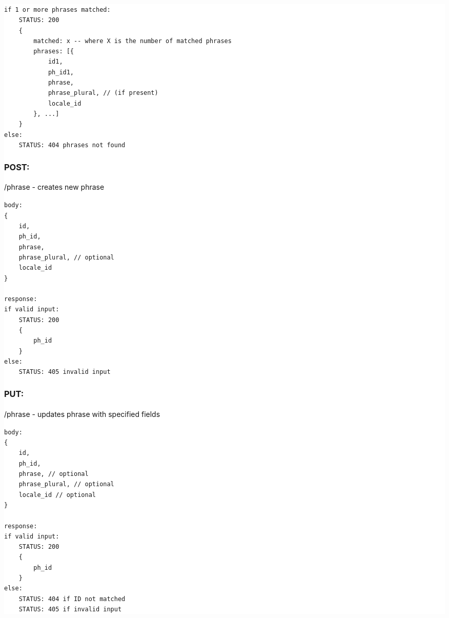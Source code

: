 	if 1 or more phrases matched:
		STATUS: 200
		{
			matched: x -- where X is the number of matched phrases
			phrases: [{
				id1,
				ph_id1,
				phrase,
				phrase_plural, // (if present)
				locale_id
			}, ...]
		}
	else:
		STATUS: 404 phrases not found

### POST:
/phrase - creates new phrase

	body: 
	{
		id,
		ph_id,
		phrase,
		phrase_plural, // optional
		locale_id
	}

	response:
	if valid input:
		STATUS: 200 
		{
			ph_id
		}
	else:
		STATUS: 405 invalid input

### PUT:
/phrase - updates phrase with specified fields

	body: 
	{
		id,
		ph_id,
		phrase, // optional
		phrase_plural, // optional
		locale_id // optional
	}

	response:
	if valid input:
		STATUS: 200 
		{
			ph_id
		}
	else:
		STATUS: 404 if ID not matched
		STATUS: 405 if invalid input
